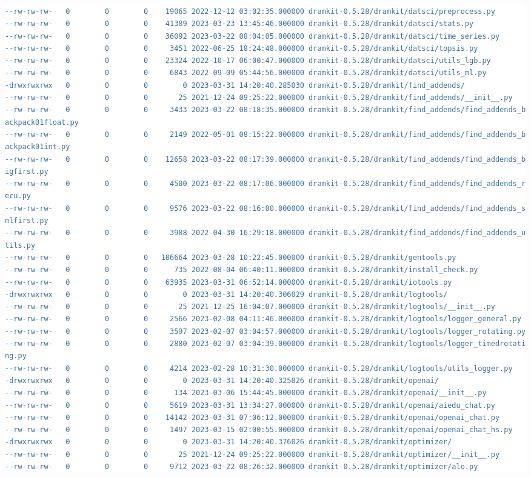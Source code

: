 ```diff
--rw-rw-rw-   0        0        0    19065 2022-12-12 03:02:35.000000 dramkit-0.5.28/dramkit/datsci/preprocess.py
--rw-rw-rw-   0        0        0    41389 2023-03-23 13:45:46.000000 dramkit-0.5.28/dramkit/datsci/stats.py
--rw-rw-rw-   0        0        0    36092 2023-03-22 08:04:05.000000 dramkit-0.5.28/dramkit/datsci/time_series.py
--rw-rw-rw-   0        0        0     3451 2022-06-25 18:24:48.000000 dramkit-0.5.28/dramkit/datsci/topsis.py
--rw-rw-rw-   0        0        0    23324 2022-10-17 06:00:47.000000 dramkit-0.5.28/dramkit/datsci/utils_lgb.py
--rw-rw-rw-   0        0        0     6843 2022-09-09 05:44:56.000000 dramkit-0.5.28/dramkit/datsci/utils_ml.py
-drwxrwxrwx   0        0        0        0 2023-03-31 14:20:40.285030 dramkit-0.5.28/dramkit/find_addends/
--rw-rw-rw-   0        0        0       25 2021-12-24 09:25:22.000000 dramkit-0.5.28/dramkit/find_addends/__init__.py
--rw-rw-rw-   0        0        0     3433 2023-03-22 08:18:35.000000 dramkit-0.5.28/dramkit/find_addends/find_addends_backpack01float.py
--rw-rw-rw-   0        0        0     2149 2022-05-01 08:15:22.000000 dramkit-0.5.28/dramkit/find_addends/find_addends_backpack01int.py
--rw-rw-rw-   0        0        0    12658 2023-03-22 08:17:39.000000 dramkit-0.5.28/dramkit/find_addends/find_addends_bigfirst.py
--rw-rw-rw-   0        0        0     4500 2023-03-22 08:17:06.000000 dramkit-0.5.28/dramkit/find_addends/find_addends_recu.py
--rw-rw-rw-   0        0        0     9576 2023-03-22 08:16:00.000000 dramkit-0.5.28/dramkit/find_addends/find_addends_smlfirst.py
--rw-rw-rw-   0        0        0     3988 2022-04-30 16:29:18.000000 dramkit-0.5.28/dramkit/find_addends/find_addends_utils.py
--rw-rw-rw-   0        0        0   106664 2023-03-28 10:22:45.000000 dramkit-0.5.28/dramkit/gentools.py
--rw-rw-rw-   0        0        0      735 2022-08-04 06:40:11.000000 dramkit-0.5.28/dramkit/install_check.py
--rw-rw-rw-   0        0        0    63935 2023-03-31 06:52:14.000000 dramkit-0.5.28/dramkit/iotools.py
-drwxrwxrwx   0        0        0        0 2023-03-31 14:20:40.306029 dramkit-0.5.28/dramkit/logtools/
--rw-rw-rw-   0        0        0       25 2021-12-25 16:04:07.000000 dramkit-0.5.28/dramkit/logtools/__init__.py
--rw-rw-rw-   0        0        0     2566 2023-02-08 04:11:46.000000 dramkit-0.5.28/dramkit/logtools/logger_general.py
--rw-rw-rw-   0        0        0     3597 2023-02-07 03:04:57.000000 dramkit-0.5.28/dramkit/logtools/logger_rotating.py
--rw-rw-rw-   0        0        0     2880 2023-02-07 03:04:39.000000 dramkit-0.5.28/dramkit/logtools/logger_timedrotating.py
--rw-rw-rw-   0        0        0     4214 2023-02-28 10:31:30.000000 dramkit-0.5.28/dramkit/logtools/utils_logger.py
-drwxrwxrwx   0        0        0        0 2023-03-31 14:20:40.325026 dramkit-0.5.28/dramkit/openai/
--rw-rw-rw-   0        0        0      134 2023-03-06 15:44:45.000000 dramkit-0.5.28/dramkit/openai/__init__.py
--rw-rw-rw-   0        0        0     5619 2023-03-31 13:34:27.000000 dramkit-0.5.28/dramkit/openai/aiedu_chat.py
--rw-rw-rw-   0        0        0    14142 2023-03-31 07:06:12.000000 dramkit-0.5.28/dramkit/openai/openai_chat.py
--rw-rw-rw-   0        0        0     1497 2023-03-15 02:00:55.000000 dramkit-0.5.28/dramkit/openai/openai_chat_hs.py
-drwxrwxrwx   0        0        0        0 2023-03-31 14:20:40.376026 dramkit-0.5.28/dramkit/optimizer/
--rw-rw-rw-   0        0        0       25 2021-12-24 09:25:22.000000 dramkit-0.5.28/dramkit/optimizer/__init__.py
--rw-rw-rw-   0        0        0     9712 2023-03-22 08:26:32.000000 dramkit-0.5.28/dramkit/optimizer/alo.py
```